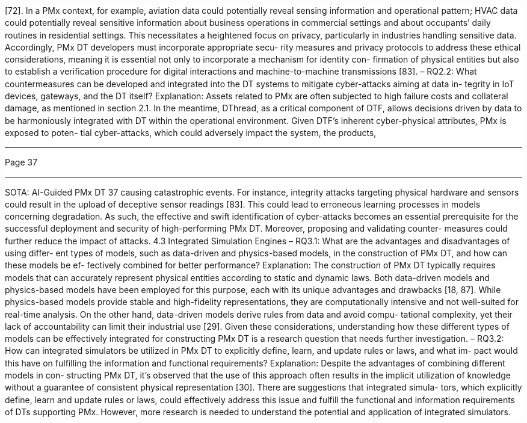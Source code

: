 [72]. In a PMx context, for example, aviation data could potentially reveal
sensing information and operational pattern; HVAC data could potentially
reveal sensitive information about business operations in commercial settings
and about occupants’ daily routines in residential settings. This necessitates
a heightened focus on privacy, particularly in industries handling sensitive
data. Accordingly, PMx DT developers must incorporate appropriate secu-
rity measures and privacy protocols to address these ethical considerations,
meaning it is essential not only to incorporate a mechanism for identity con-
firmation of physical entities but also to establish a verification procedure
for digital interactions and machine-to-machine transmissions [83].
– RQ2.2: What countermeasures can be developed and integrated
into the DT systems to mitigate cyber-attacks aiming at data in-
tegrity in IoT devices, gateways, and the DT itself?
Explanation: Assets related to PMx are often subjected to high failure
costs and collateral damage, as mentioned in section 2.1. In the meantime,
DThread, as a critical component of DTF, allows decisions driven by data
to be harmoniously integrated with DT within the operational environment.
Given DTF’s inherent cyber-physical attributes, PMx is exposed to poten-
tial cyber-attacks, which could adversely impact the system, the products,


---

Page 37

---

SOTA: AI-Guided PMx DT
37
causing catastrophic events. For instance, integrity attacks targeting physical
hardware and sensors could result in the upload of deceptive sensor readings
[83]. This could lead to erroneous learning processes in models concerning
degradation. As such, the effective and swift identification of cyber-attacks
becomes an essential prerequisite for the successful deployment and security
of high-performing PMx DT. Moreover, proposing and validating counter-
measures could further reduce the impact of attacks.
4.3
Integrated Simulation Engines
– RQ3.1: What are the advantages and disadvantages of using differ-
ent types of models, such as data-driven and physics-based models,
in the construction of PMx DT, and how can these models be ef-
fectively combined for better performance?
Explanation: The construction of PMx DT typically requires models that can
accurately represent physical entities according to static and dynamic laws.
Both data-driven models and physics-based models have been employed for
this purpose, each with its unique advantages and drawbacks [18, 87]. While
physics-based models provide stable and high-fidelity representations, they
are computationally intensive and not well-suited for real-time analysis. On
the other hand, data-driven models derive rules from data and avoid compu-
tational complexity, yet their lack of accountability can limit their industrial
use [29]. Given these considerations, understanding how these different types
of models can be effectively integrated for constructing PMx DT is a research
question that needs further investigation.
– RQ3.2: How can integrated simulators be utilized in PMx DT to
explicitly define, learn, and update rules or laws, and what im-
pact would this have on fulfilling the information and functional
requirements?
Explanation: Despite the advantages of combining different models in con-
structing PMx DT, it’s observed that the use of this approach often results
in the implicit utilization of knowledge without a guarantee of consistent
physical representation [30]. There are suggestions that integrated simula-
tors, which explicitly define, learn and update rules or laws, could effectively
address this issue and fulfill the functional and information requirements of
DTs supporting PMx. However, more research is needed to understand the
potential and application of integrated simulators.